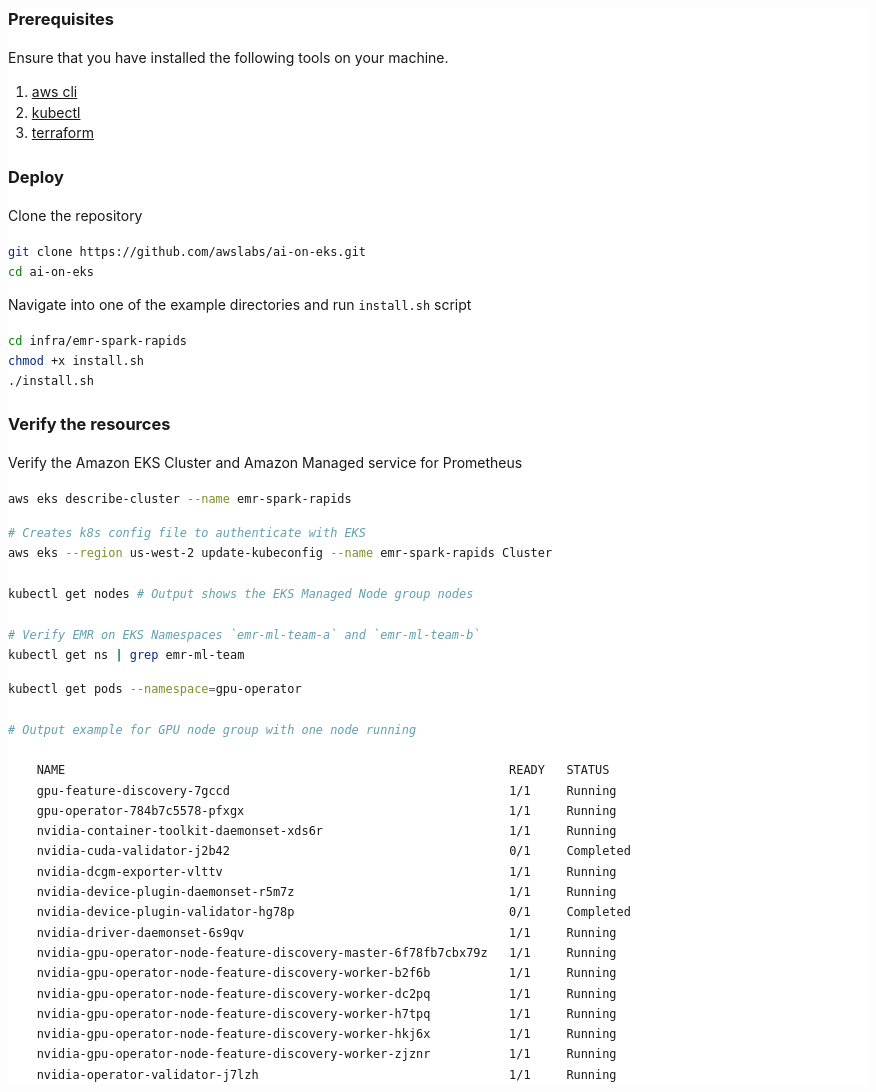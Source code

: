 ### Prerequisites

Ensure that you have installed the following tools on your machine.

1. [aws cli](https://docs.aws.amazon.com/cli/latest/userguide/install-cliv2.html)
2. [kubectl](https://Kubernetes.io/docs/tasks/tools/)
3. [terraform](https://learn.hashicorp.com/tutorials/terraform/install-cli)

### Deploy

Clone the repository

```bash
git clone https://github.com/awslabs/ai-on-eks.git
cd ai-on-eks
```

Navigate into one of the example directories and run `install.sh` script

```bash
cd infra/emr-spark-rapids
chmod +x install.sh
./install.sh
```

### Verify the resources

Verify the Amazon EKS Cluster and Amazon Managed service for Prometheus

```bash
aws eks describe-cluster --name emr-spark-rapids
```

```bash
# Creates k8s config file to authenticate with EKS
aws eks --region us-west-2 update-kubeconfig --name emr-spark-rapids Cluster

kubectl get nodes # Output shows the EKS Managed Node group nodes

# Verify EMR on EKS Namespaces `emr-ml-team-a` and `emr-ml-team-b`
kubectl get ns | grep emr-ml-team
```

```bash
kubectl get pods --namespace=gpu-operator

# Output example for GPU node group with one node running

    NAME                                                              READY   STATUS
    gpu-feature-discovery-7gccd                                       1/1     Running
    gpu-operator-784b7c5578-pfxgx                                     1/1     Running
    nvidia-container-toolkit-daemonset-xds6r                          1/1     Running
    nvidia-cuda-validator-j2b42                                       0/1     Completed
    nvidia-dcgm-exporter-vlttv                                        1/1     Running
    nvidia-device-plugin-daemonset-r5m7z                              1/1     Running
    nvidia-device-plugin-validator-hg78p                              0/1     Completed
    nvidia-driver-daemonset-6s9qv                                     1/1     Running
    nvidia-gpu-operator-node-feature-discovery-master-6f78fb7cbx79z   1/1     Running
    nvidia-gpu-operator-node-feature-discovery-worker-b2f6b           1/1     Running
    nvidia-gpu-operator-node-feature-discovery-worker-dc2pq           1/1     Running
    nvidia-gpu-operator-node-feature-discovery-worker-h7tpq           1/1     Running
    nvidia-gpu-operator-node-feature-discovery-worker-hkj6x           1/1     Running
    nvidia-gpu-operator-node-feature-discovery-worker-zjznr           1/1     Running
    nvidia-operator-validator-j7lzh                                   1/1     Running
```
